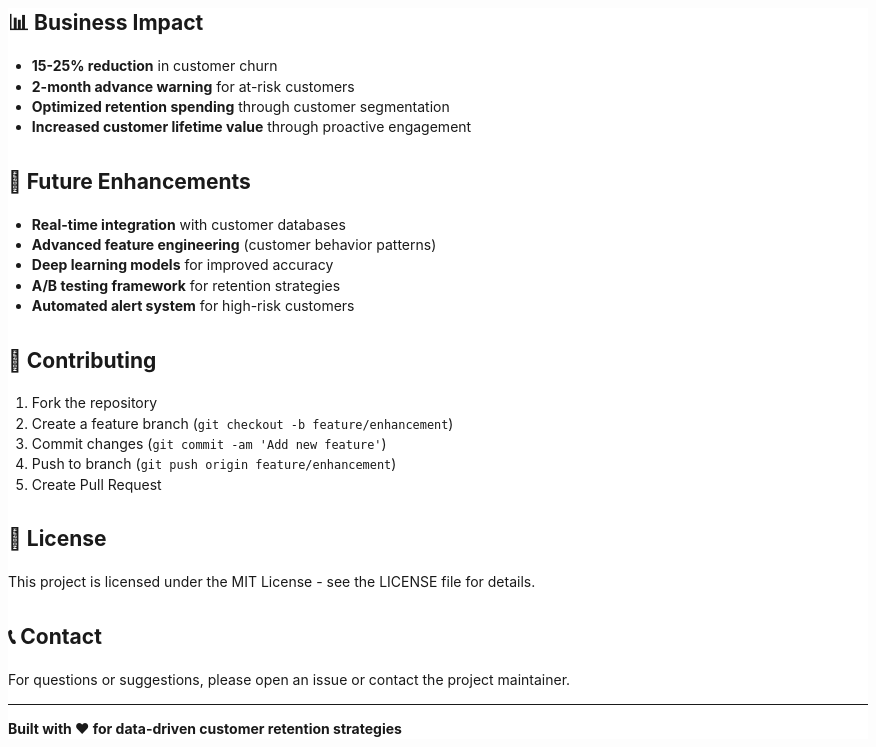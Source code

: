 ## 📊 Business Impact

- **15-25% reduction** in customer churn
- **2-month advance warning** for at-risk customers
- **Optimized retention spending** through customer segmentation
- **Increased customer lifetime value** through proactive engagement

## 🔄 Future Enhancements

- **Real-time integration** with customer databases
- **Advanced feature engineering** (customer behavior patterns)
- **Deep learning models** for improved accuracy
- **A/B testing framework** for retention strategies
- **Automated alert system** for high-risk customers

## 🤝 Contributing

1. Fork the repository
2. Create a feature branch (`git checkout -b feature/enhancement`)
3. Commit changes (`git commit -am 'Add new feature'`)
4. Push to branch (`git push origin feature/enhancement`)
5. Create Pull Request

## 📝 License

This project is licensed under the MIT License - see the LICENSE file for details.

## 📞 Contact

For questions or suggestions, please open an issue or contact the project maintainer.

---

**Built with ❤️ for data-driven customer retention strategies**

